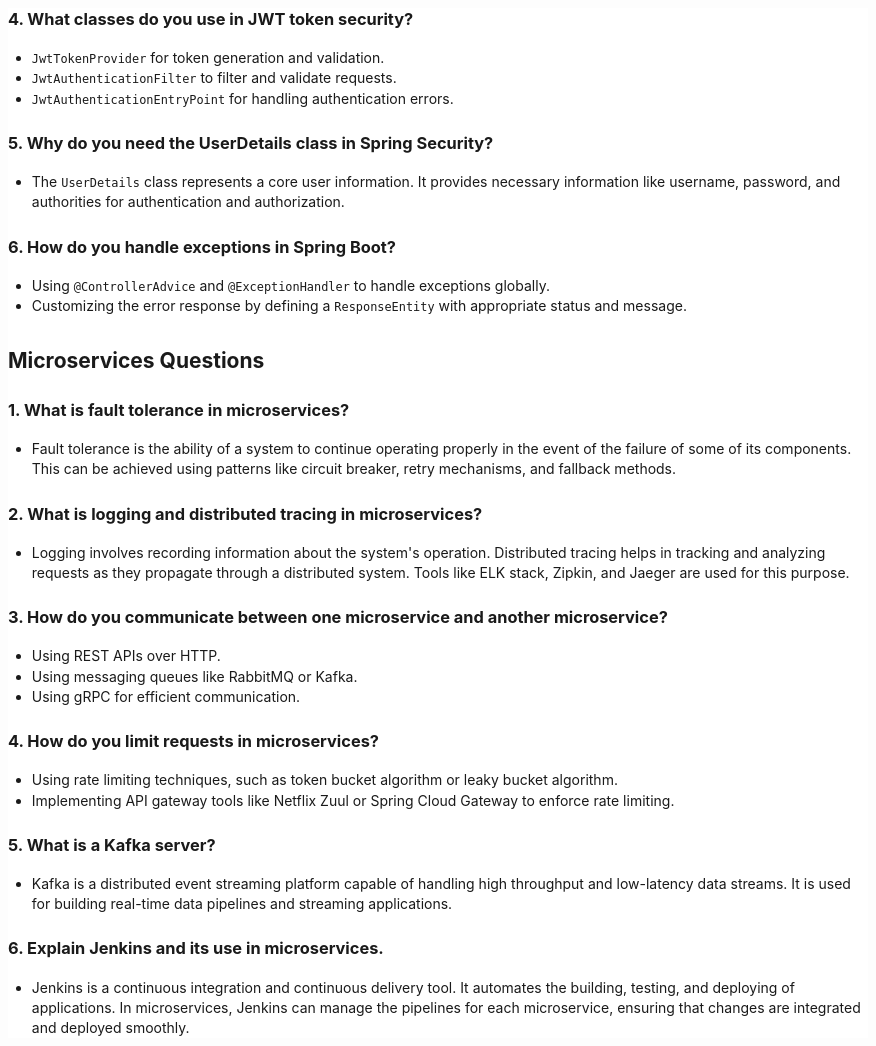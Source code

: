 ### 4. What classes do you use in JWT token security?
   - `JwtTokenProvider` for token generation and validation.
   - `JwtAuthenticationFilter` to filter and validate requests.
   - `JwtAuthenticationEntryPoint` for handling authentication errors.

### 5. Why do you need the UserDetails class in Spring Security?
   - The `UserDetails` class represents a core user information. It provides necessary information like username, password, and authorities for authentication and authorization.

### 6. How do you handle exceptions in Spring Boot?
   - Using `@ControllerAdvice` and `@ExceptionHandler` to handle exceptions globally.
   - Customizing the error response by defining a `ResponseEntity` with appropriate status and message.

## Microservices Questions

### 1. What is fault tolerance in microservices?
   - Fault tolerance is the ability of a system to continue operating properly in the event of the failure of some of its components. This can be achieved using patterns like circuit breaker, retry mechanisms, and fallback methods.

### 2. What is logging and distributed tracing in microservices?
   - Logging involves recording information about the system's operation. Distributed tracing helps in tracking and analyzing requests as they propagate through a distributed system. Tools like ELK stack, Zipkin, and Jaeger are used for this purpose.

### 3. How do you communicate between one microservice and another microservice?
   - Using REST APIs over HTTP.
   - Using messaging queues like RabbitMQ or Kafka.
   - Using gRPC for efficient communication.

### 4. How do you limit requests in microservices?
   - Using rate limiting techniques, such as token bucket algorithm or leaky bucket algorithm.
   - Implementing API gateway tools like Netflix Zuul or Spring Cloud Gateway to enforce rate limiting.

### 5. What is a Kafka server?
   - Kafka is a distributed event streaming platform capable of handling high throughput and low-latency data streams. It is used for building real-time data pipelines and streaming applications.

### 6. Explain Jenkins and its use in microservices.
   - Jenkins is a continuous integration and continuous delivery tool. It automates the building, testing, and deploying of applications. In microservices, Jenkins can manage the pipelines for each microservice, ensuring that changes are integrated and deployed smoothly.
